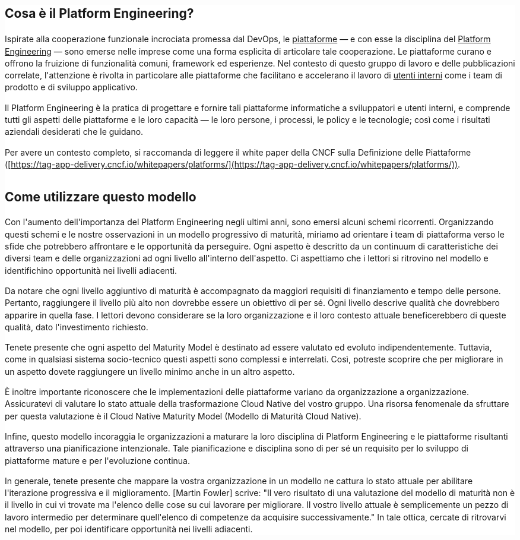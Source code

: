 ## Cosa è il Platform Engineering?

Ispirate alla cooperazione funzionale incrociata promessa dal DevOps, le [piattaforme](https://tag-app-delivery.cncf.io/wgs/platforms/glossary/#platform) — e con esse la disciplina del [Platform Engineering](https://tag-app-delivery.cncf.io/wgs/platforms/glossary/#platform-engineering) — sono emerse nelle imprese come una forma esplicita di articolare tale cooperazione. Le piattaforme curano e offrono la fruizione di funzionalità comuni, framework ed esperienze. Nel contesto di questo gruppo di lavoro e delle pubblicazioni correlate, l'attenzione è rivolta in particolare alle piattaforme che facilitano e accelerano il lavoro di [utenti interni](https://tag-app-delivery.cncf.io/wgs/platforms/glossary/#platform-users) come i team di prodotto e di sviluppo applicativo.

Il Platform Engineering è la pratica di progettare e fornire tali piattaforme informatiche a sviluppatori e utenti interni, e comprende tutti gli aspetti delle piattaforme e le loro capacità — le loro persone, i processi, le policy e le tecnologie; così come i risultati aziendali desiderati che le guidano.

Per avere un contesto completo, si raccomanda di leggere il white paper della CNCF sulla Definizione delle Piattaforme ([https://tag-app-delivery.cncf.io/whitepapers/platforms/](https://tag-app-delivery.cncf.io/whitepapers/platforms/)).

## Come utilizzare questo modello

Con l'aumento dell'importanza del Platform Engineering negli ultimi anni, sono emersi alcuni schemi ricorrenti. Organizzando questi schemi e le nostre osservazioni in un modello progressivo di maturità, miriamo ad orientare i team di piattaforma verso le sfide che potrebbero affrontare e le opportunità da perseguire. Ogni aspetto è descritto da un continuum di caratteristiche dei diversi team e delle organizzazioni ad ogni livello all'interno dell'aspetto. Ci aspettiamo che i lettori si ritrovino nel modello e identifichino opportunità nei livelli adiacenti.

Da notare che ogni livello aggiuntivo di maturità è accompagnato da maggiori requisiti di finanziamento e tempo delle persone. Pertanto, raggiungere il livello più alto non dovrebbe essere un obiettivo di per sé. Ogni livello descrive qualità che dovrebbero apparire in quella fase. I lettori devono considerare se la loro organizzazione e il loro contesto attuale beneficerebbero di queste qualità, dato l'investimento richiesto.

Tenete presente che ogni aspetto del Maturity Model è destinato ad essere valutato ed evoluto indipendentemente. Tuttavia, come in qualsiasi sistema socio-tecnico questi aspetti sono complessi e interrelati. Così, potreste scoprire che per migliorare in un aspetto dovete raggiungere un livello minimo anche in un altro aspetto.

È inoltre importante riconoscere che le implementazioni delle piattaforme variano da organizzazione a organizzazione. Assicuratevi di valutare lo stato attuale della trasformazione Cloud Native del vostro gruppo. Una risorsa fenomenale da sfruttare per questa valutazione è il Cloud Native Maturity Model (Modello di Maturità Cloud Native).

Infine, questo modello incoraggia le organizzazioni a maturare la loro disciplina di Platform Engineering e le piattaforme risultanti attraverso una pianificazione intenzionale. Tale pianificazione e disciplina sono di per sé un requisito per lo sviluppo di piattaforme mature e per l'evoluzione continua.

In generale, tenete presente che mappare la vostra organizzazione in un modello ne cattura lo stato attuale per abilitare l'iterazione progressiva e il miglioramento. [Martin Fowler] scrive: "Il vero risultato di una valutazione del modello di maturità non è il livello in cui vi trovate ma l'elenco delle cose su cui lavorare per migliorare. Il vostro livello attuale è semplicemente un pezzo di lavoro intermedio per determinare quell'elenco di competenze da acquisire successivamente." In tale ottica, cercate di ritrovarvi nel modello, per poi identificare opportunità nei livelli adiacenti.

